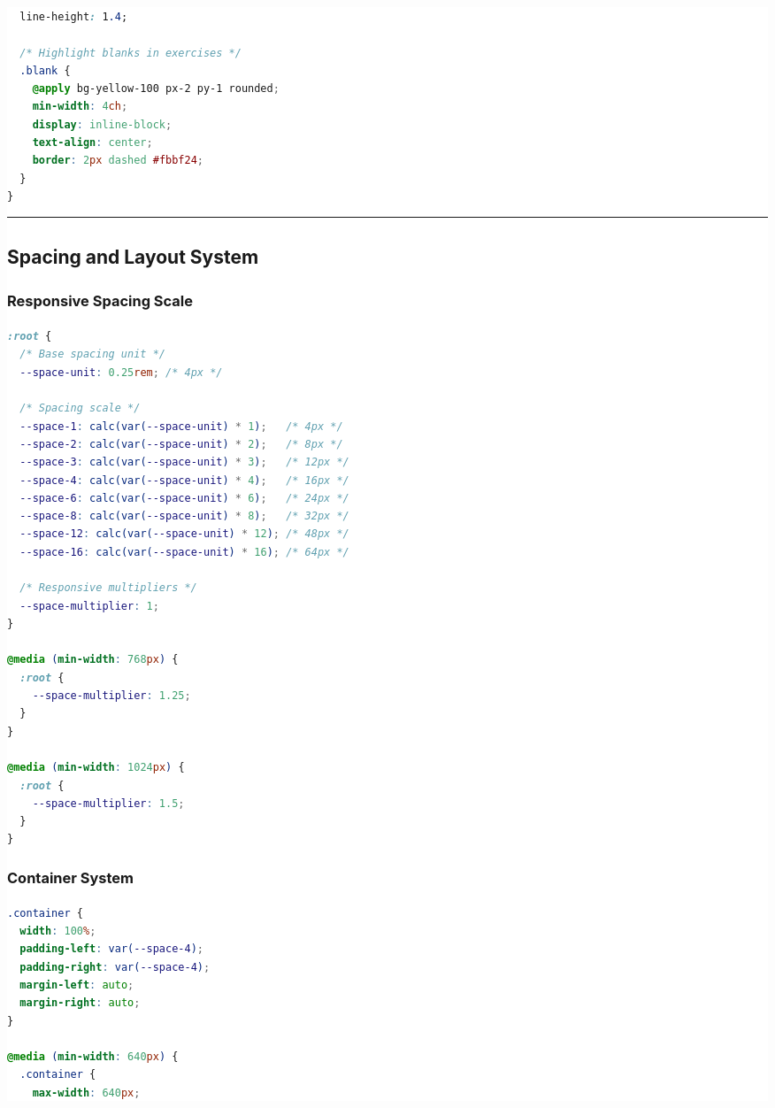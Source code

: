 ```css
  line-height: 1.4;
  
  /* Highlight blanks in exercises */
  .blank {
    @apply bg-yellow-100 px-2 py-1 rounded;
    min-width: 4ch;
    display: inline-block;
    text-align: center;
    border: 2px dashed #fbbf24;
  }
}
```

---

## Spacing and Layout System

### Responsive Spacing Scale
```css
:root {
  /* Base spacing unit */
  --space-unit: 0.25rem; /* 4px */
  
  /* Spacing scale */
  --space-1: calc(var(--space-unit) * 1);   /* 4px */
  --space-2: calc(var(--space-unit) * 2);   /* 8px */
  --space-3: calc(var(--space-unit) * 3);   /* 12px */
  --space-4: calc(var(--space-unit) * 4);   /* 16px */
  --space-6: calc(var(--space-unit) * 6);   /* 24px */
  --space-8: calc(var(--space-unit) * 8);   /* 32px */
  --space-12: calc(var(--space-unit) * 12); /* 48px */
  --space-16: calc(var(--space-unit) * 16); /* 64px */
  
  /* Responsive multipliers */
  --space-multiplier: 1;
}

@media (min-width: 768px) {
  :root {
    --space-multiplier: 1.25;
  }
}

@media (min-width: 1024px) {
  :root {
    --space-multiplier: 1.5;
  }
}
```

### Container System
```css
.container {
  width: 100%;
  padding-left: var(--space-4);
  padding-right: var(--space-4);
  margin-left: auto;
  margin-right: auto;
}

@media (min-width: 640px) {
  .container {
    max-width: 640px;
```